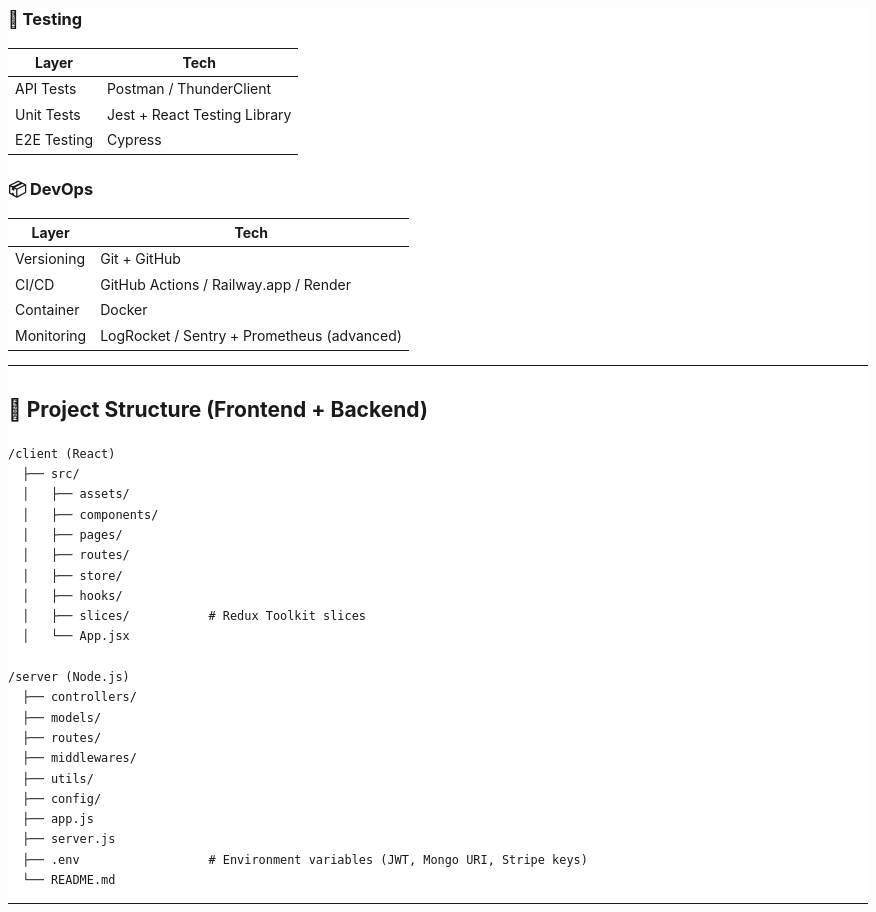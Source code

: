 ### 🧪 Testing

| Layer       | Tech                         |
| ----------- | ---------------------------- |
| API Tests   | Postman / ThunderClient      |
| Unit Tests  | Jest + React Testing Library |
| E2E Testing | Cypress                      |

### 📦 DevOps

| Layer      | Tech                                       |
| ---------- | ------------------------------------------ |
| Versioning | Git + GitHub                               |
| CI/CD      | GitHub Actions / Railway.app / Render      |
| Container  | Docker                                     |
| Monitoring | LogRocket / Sentry + Prometheus (advanced) |

---

## 🧱 Project Structure (Frontend + Backend)

```
/client (React)
  ├── src/
  │   ├── assets/
  │   ├── components/
  │   ├── pages/
  │   ├── routes/
  │   ├── store/
  │   ├── hooks/
  │   ├── slices/           # Redux Toolkit slices
  │   └── App.jsx

/server (Node.js)
  ├── controllers/
  ├── models/
  ├── routes/
  ├── middlewares/
  ├── utils/
  ├── config/
  ├── app.js
  ├── server.js
  ├── .env                  # Environment variables (JWT, Mongo URI, Stripe keys)
  └── README.md
```

---
